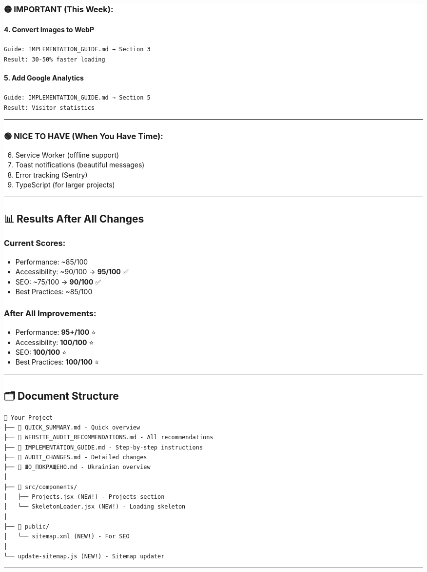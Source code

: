 
### 🟡 IMPORTANT (This Week):

#### 4. Convert Images to WebP
```
Guide: IMPLEMENTATION_GUIDE.md → Section 3
Result: 30-50% faster loading
```

#### 5. Add Google Analytics
```
Guide: IMPLEMENTATION_GUIDE.md → Section 5
Result: Visitor statistics
```

---

### 🟢 NICE TO HAVE (When You Have Time):

6. Service Worker (offline support)
7. Toast notifications (beautiful messages)
8. Error tracking (Sentry)
9. TypeScript (for larger projects)

---

## 📊 Results After All Changes

### Current Scores:
- Performance: ~85/100
- Accessibility: ~90/100 → **95/100** ✅
- SEO: ~75/100 → **90/100** ✅
- Best Practices: ~85/100

### After All Improvements:
- Performance: **95+/100** ⭐
- Accessibility: **100/100** ⭐
- SEO: **100/100** ⭐
- Best Practices: **100/100** ⭐

---

## 🗂️ Document Structure

```
📁 Your Project
├── 📄 QUICK_SUMMARY.md - Quick overview
├── 📄 WEBSITE_AUDIT_RECOMMENDATIONS.md - All recommendations
├── 📄 IMPLEMENTATION_GUIDE.md - Step-by-step instructions
├── 📄 AUDIT_CHANGES.md - Detailed changes
├── 📄 ЩО_ПОКРАЩЕНО.md - Ukrainian overview
│
├── 📁 src/components/
│   ├── Projects.jsx (NEW!) - Projects section
│   └── SkeletonLoader.jsx (NEW!) - Loading skeleton
│
├── 📁 public/
│   └── sitemap.xml (NEW!) - For SEO
│
└── update-sitemap.js (NEW!) - Sitemap updater
```

---